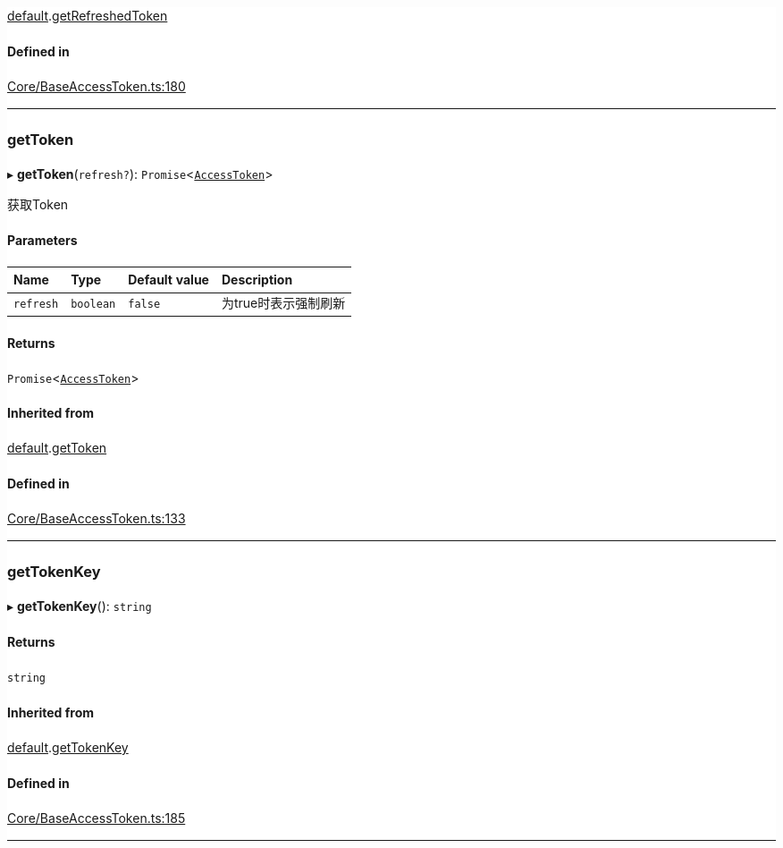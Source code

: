 [default](Core_BaseAccessToken.default.md).[getRefreshedToken](Core_BaseAccessToken.default.md#getrefreshedtoken)

#### Defined in

[Core/BaseAccessToken.ts:180](https://github.com/hpyer/node-easywechat/blob/a144a0f/src/Core/BaseAccessToken.ts#L180)

___

### getToken

▸ **getToken**(`refresh?`): `Promise`<[`AccessToken`](Core_BaseAccessToken.AccessToken.md)\>

获取Token

#### Parameters

| Name | Type | Default value | Description |
| :------ | :------ | :------ | :------ |
| `refresh` | `boolean` | `false` | 为true时表示强制刷新 |

#### Returns

`Promise`<[`AccessToken`](Core_BaseAccessToken.AccessToken.md)\>

#### Inherited from

[default](Core_BaseAccessToken.default.md).[getToken](Core_BaseAccessToken.default.md#gettoken)

#### Defined in

[Core/BaseAccessToken.ts:133](https://github.com/hpyer/node-easywechat/blob/a144a0f/src/Core/BaseAccessToken.ts#L133)

___

### getTokenKey

▸ **getTokenKey**(): `string`

#### Returns

`string`

#### Inherited from

[default](Core_BaseAccessToken.default.md).[getTokenKey](Core_BaseAccessToken.default.md#gettokenkey)

#### Defined in

[Core/BaseAccessToken.ts:185](https://github.com/hpyer/node-easywechat/blob/a144a0f/src/Core/BaseAccessToken.ts#L185)

___
